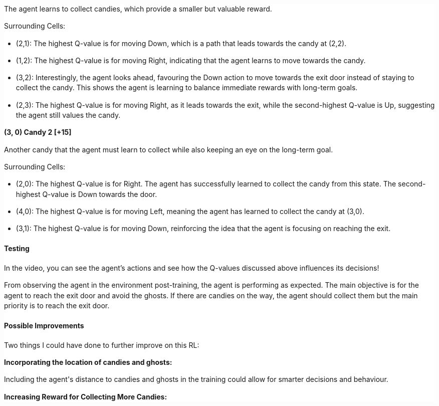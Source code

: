 The agent learns to collect candies, which provide a smaller but valuable reward.

Surrounding Cells:

-	(2,1): The highest Q-value is for moving Down, which is a path that leads towards the candy at (2,2).
  
-	(1,2): The highest Q-value is for moving Right, indicating that the agent learns to move towards the candy.
  
-	(3,2): Interestingly, the agent looks ahead, favouring the Down action to move towards the exit door instead of staying to collect the candy. This shows the agent is learning to balance immediate rewards with long-term goals.
  
-	(2,3): The highest Q-value is for moving Right, as it leads towards the exit, while the second-highest Q-value is Up, suggesting the agent still values the candy.

**(3, 0) Candy 2 [+15]**

Another candy that the agent must learn to collect while also keeping an eye on the long-term goal.

Surrounding Cells:

-	(2,0): The highest Q-value is for Right. The agent has successfully learned to collect the candy from this state. The second-highest Q-value is Down towards the door.
  
-	(4,0): The highest Q-value is for moving Left, meaning the agent has learned to collect the candy at (3,0).
  
-	(3,1): The highest Q-value is for moving Down, reinforcing the idea that the agent is focusing on reaching the exit.

#### Testing 

<div style="text-align: center;">
    <video width="640" height="480" controls>
        <source src="{{ site.baseurl }}/assets/trick-or-retreat/phase_1/Q_learning_test.mp4" type="video/mp4">
        Your browser does not support the video tag.
    </video>
</div>

In the video, you can see the agent’s actions and see how the Q-values discussed above influences its decisions!

From observing the agent in the environment post-training, the agent is performing as expected. The main objective is for the agent to reach the exit door and avoid the ghosts. If there are candies on the way, the agent should collect them but the main priority is to reach the exit door. 

#### Possible Improvements

Two things I could have done to further improve on this RL:

**Incorporating the location of candies and ghosts:**

Including the agent's distance to candies and ghosts in the training could allow for smarter decisions and behaviour.

**Increasing Reward for Collecting More Candies:**
